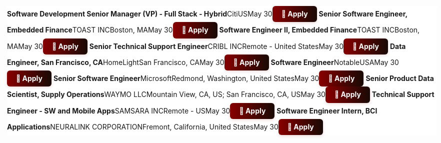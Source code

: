 <tr style="background-color: #fff;"><td><b>Software Development Senior Manager (VP) - Full Stack - Hybrid</b></td><td>Citi</td><td>US</td><td>May 30</td><td><a href="https://citi.wd5.myworkdayjobs.com/2/job/Tampa-Florida-United-States/Software-Development-Senior-Manager---Full-Stack---Hybrid_25866535-1" style="display: inline-block; background: linear-gradient(90deg, #870000 0%, #190A05 100%); color: #fff; font-weight: bold; padding: 6px 18px; border-radius: 6px; text-decoration: none; box-shadow: 0 2px 6px rgba(135,0,0,0.15); font-size: 1em;" target="_blank">🚀 Apply</a></td></tr>
<tr style="background-color: #f9f9f9;"><td><b>Senior Software Engineer, Embedded Finance</b></td><td>TOAST INC</td><td>Boston, MA</td><td>May 30</td><td><a href="https://careers.toasttab.com/jobs?gh_jid=6799362&gh_src=redsols" style="display: inline-block; background: linear-gradient(90deg, #870000 0%, #190A05 100%); color: #fff; font-weight: bold; padding: 6px 18px; border-radius: 6px; text-decoration: none; box-shadow: 0 2px 6px rgba(135,0,0,0.15); font-size: 1em;" target="_blank">🚀 Apply</a></td></tr>
<tr style="background-color: #fff;"><td><b>Software Engineer II, Embedded Finance</b></td><td>TOAST INC</td><td>Boston, MA</td><td>May 30</td><td><a href="https://careers.toasttab.com/jobs?gh_jid=6872464&gh_src=redsols" style="display: inline-block; background: linear-gradient(90deg, #870000 0%, #190A05 100%); color: #fff; font-weight: bold; padding: 6px 18px; border-radius: 6px; text-decoration: none; box-shadow: 0 2px 6px rgba(135,0,0,0.15); font-size: 1em;" target="_blank">🚀 Apply</a></td></tr>
<tr style="background-color: #f9f9f9;"><td><b>Senior Technical Support Engineer</b></td><td>CRIBL INC</td><td>Remote - United States</td><td>May 30</td><td><a href="https://job-boards.greenhouse.io/cribl/jobs/5527341004?gh_src=redsols" style="display: inline-block; background: linear-gradient(90deg, #870000 0%, #190A05 100%); color: #fff; font-weight: bold; padding: 6px 18px; border-radius: 6px; text-decoration: none; box-shadow: 0 2px 6px rgba(135,0,0,0.15); font-size: 1em;" target="_blank">🚀 Apply</a></td></tr>
<tr style="background-color: #fff;"><td><b>Data Engineer, San Francisco, CA</b></td><td>HomeLight</td><td>San Francisco, CA</td><td>May 30</td><td><a href="https://job-boards.greenhouse.io/homelight/jobs/6937770?gh_src=redsols" style="display: inline-block; background: linear-gradient(90deg, #870000 0%, #190A05 100%); color: #fff; font-weight: bold; padding: 6px 18px; border-radius: 6px; text-decoration: none; box-shadow: 0 2px 6px rgba(135,0,0,0.15); font-size: 1em;" target="_blank">🚀 Apply</a></td></tr>
<tr style="background-color: #f9f9f9;"><td><b>Software Engineer</b></td><td>Notable</td><td>USA</td><td>May 30</td><td><a href="https://jobs.ashbyhq.com/Notable/77207956-aa77-4a51-a6eb-a5f0e9cd61da?ref=redsols" style="display: inline-block; background: linear-gradient(90deg, #870000 0%, #190A05 100%); color: #fff; font-weight: bold; padding: 6px 18px; border-radius: 6px; text-decoration: none; box-shadow: 0 2px 6px rgba(135,0,0,0.15); font-size: 1em;" target="_blank">🚀 Apply</a></td></tr>
<tr style="background-color: #fff;"><td><b>Senior Software Engineer</b></td><td>Microsoft</td><td>Redmond, Washington, United States</td><td>May 30</td><td><a href="https://jobs.careers.microsoft.com/us/en/job/1827090" style="display: inline-block; background: linear-gradient(90deg, #870000 0%, #190A05 100%); color: #fff; font-weight: bold; padding: 6px 18px; border-radius: 6px; text-decoration: none; box-shadow: 0 2px 6px rgba(135,0,0,0.15); font-size: 1em;" target="_blank">🚀 Apply</a></td></tr>
<tr style="background-color: #f9f9f9;"><td><b>Senior Product Data Scientist, Supply Operations</b></td><td>WAYMO LLC</td><td>Mountain View, CA, US; San Francisco, CA, US</td><td>May 30</td><td><a href="https://careers.withwaymo.com/jobs?gh_jid=6932359&gh_src=redsols" style="display: inline-block; background: linear-gradient(90deg, #870000 0%, #190A05 100%); color: #fff; font-weight: bold; padding: 6px 18px; border-radius: 6px; text-decoration: none; box-shadow: 0 2px 6px rgba(135,0,0,0.15); font-size: 1em;" target="_blank">🚀 Apply</a></td></tr>
<tr style="background-color: #fff;"><td><b>Technical Support Engineer - SW and Mobile Apps</b></td><td>SAMSARA INC</td><td>Remote - US</td><td>May 30</td><td><a href="https://www.samsara.com/company/careers/roles/6892202?gh_jid=6892202&gh_src=redsols" style="display: inline-block; background: linear-gradient(90deg, #870000 0%, #190A05 100%); color: #fff; font-weight: bold; padding: 6px 18px; border-radius: 6px; text-decoration: none; box-shadow: 0 2px 6px rgba(135,0,0,0.15); font-size: 1em;" target="_blank">🚀 Apply</a></td></tr>
<tr style="background-color: #f9f9f9;"><td><b>Software Engineer Intern, BCI Applications</b></td><td>NEURALINK CORPORATION</td><td>Fremont, California, United States</td><td>May 30</td><td><a href="https://boards.greenhouse.io/neuralink/jobs/6594422003?gh_jid=6594422003&gh_src=redsols" style="display: inline-block; background: linear-gradient(90deg, #870000 0%, #190A05 100%); color: #fff; font-weight: bold; padding: 6px 18px; border-radius: 6px; text-decoration: none; box-shadow: 0 2px 6px rgba(135,0,0,0.15); font-size: 1em;" target="_blank">🚀 Apply</a></td></tr>